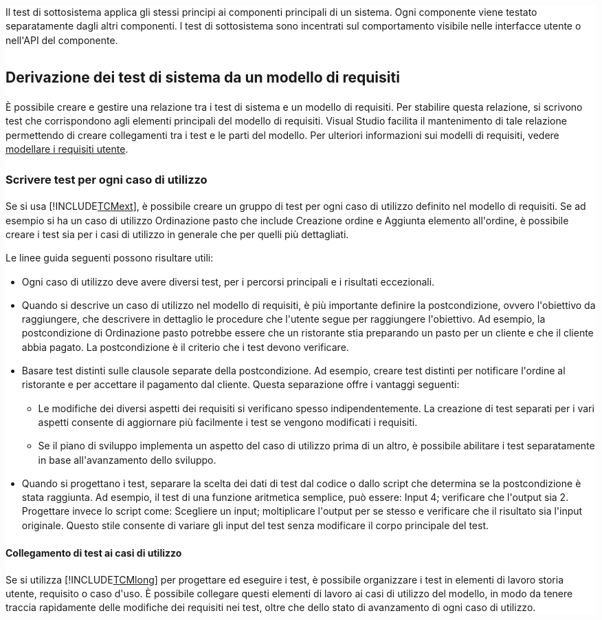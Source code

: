  Il test di sottosistema applica gli stessi principi ai componenti principali di un sistema. Ogni componente viene testato separatamente dagli altri componenti. l test di sottosistema sono incentrati sul comportamento visibile nelle interfacce utente o nell'API del componente.  
  
## <a name="deriving-system-tests-from-a-requirements-model"></a>Derivazione dei test di sistema da un modello di requisiti  
 È possibile creare e gestire una relazione tra i test di sistema e un modello di requisiti. Per stabilire questa relazione, si scrivono test che corrispondono agli elementi principali del modello di requisiti. Visual Studio facilita il mantenimento di tale relazione permettendo di creare collegamenti tra i test e le parti del modello. Per ulteriori informazioni sui modelli di requisiti, vedere [modellare i requisiti utente](../modeling/model-user-requirements.md).  
  
### <a name="write-tests-for-each-use-case"></a>Scrivere test per ogni caso di utilizzo  
 Se si usa [!INCLUDE[TCMext](../misc/includes/tcmext_md.md)], è possibile creare un gruppo di test per ogni caso di utilizzo definito nel modello di requisiti. Se ad esempio si ha un caso di utilizzo Ordinazione pasto che include Creazione ordine e Aggiunta elemento all'ordine, è possibile creare i test sia per i casi di utilizzo in generale che per quelli più dettagliati. 
  
 Le linee guida seguenti possono risultare utili:  
  
-   Ogni caso di utilizzo deve avere diversi test, per i percorsi principali e i risultati eccezionali.  
  
-   Quando si descrive un caso di utilizzo nel modello di requisiti, è più importante definire la postcondizione, ovvero l'obiettivo da raggiungere, che descrivere in dettaglio le procedure che l'utente segue per raggiungere l'obiettivo. Ad esempio, la postcondizione di Ordinazione pasto potrebbe essere che un ristorante stia preparando un pasto per un cliente e che il cliente abbia pagato. La postcondizione è il criterio che i test devono verificare.  
  
-   Basare test distinti sulle clausole separate della postcondizione. Ad esempio, creare test distinti per notificare l'ordine al ristorante e per accettare il pagamento dal cliente. Questa separazione offre i vantaggi seguenti:  
  
    -   Le modifiche dei diversi aspetti dei requisiti si verificano spesso indipendentemente. La creazione di test separati per i vari aspetti consente di aggiornare più facilmente i test se vengono modificati i requisiti.  
  
    -   Se il piano di sviluppo implementa un aspetto del caso di utilizzo prima di un altro, è possibile abilitare i test separatamente in base all'avanzamento dello sviluppo.  
  
-   Quando si progettano i test, separare la scelta dei dati di test dal codice o dallo script che determina se la postcondizione è stata raggiunta. Ad esempio, il test di una funzione aritmetica semplice, può essere: Input 4; verificare che l'output sia 2. Progettare invece lo script come: Scegliere un input; moltiplicare l'output per se stesso e verificare che il risultato sia l'input originale. Questo stile consente di variare gli input del test senza modificare il corpo principale del test.  
  
#### <a name="linking-tests-to-use-cases"></a>Collegamento di test ai casi di utilizzo  
 Se si utilizza [!INCLUDE[TCMlong](../modeling/includes/tcmlong_md.md)] per progettare ed eseguire i test, è possibile organizzare i test in elementi di lavoro storia utente, requisito o caso d'uso. È possibile collegare questi elementi di lavoro ai casi di utilizzo del modello, in modo da tenere traccia rapidamente delle modifiche dei requisiti nei test, oltre che dello stato di avanzamento di ogni caso di utilizzo.  
  